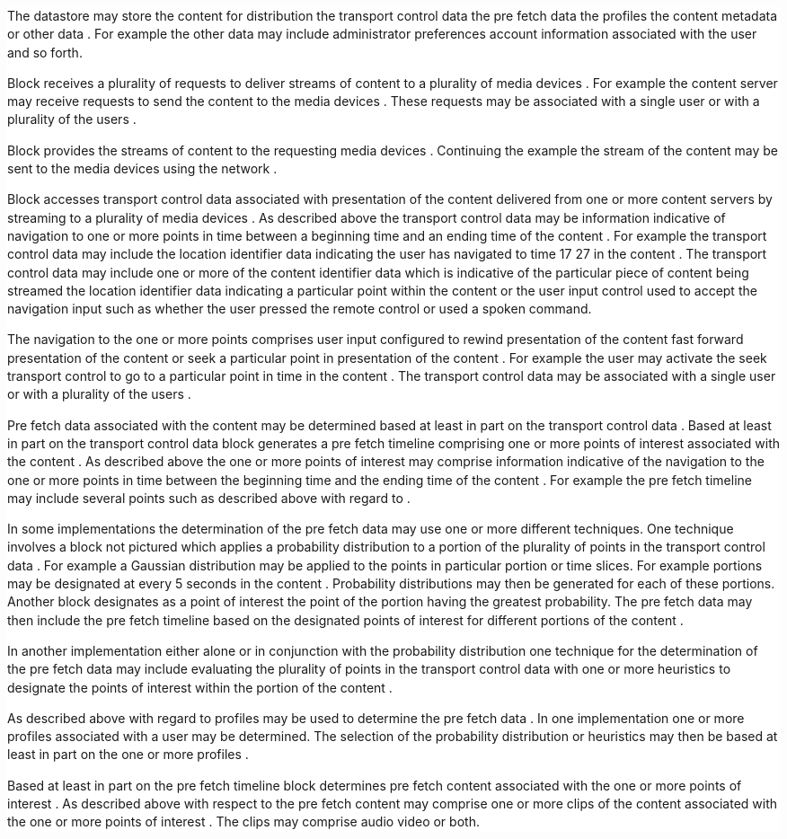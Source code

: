 The datastore may store the content for distribution the transport control data the pre fetch data the profiles the content metadata or other data . For example the other data may include administrator preferences account information associated with the user and so forth.

Block receives a plurality of requests to deliver streams of content to a plurality of media devices . For example the content server may receive requests to send the content to the media devices . These requests may be associated with a single user or with a plurality of the users .

Block provides the streams of content to the requesting media devices . Continuing the example the stream of the content may be sent to the media devices using the network .

Block accesses transport control data associated with presentation of the content delivered from one or more content servers by streaming to a plurality of media devices . As described above the transport control data may be information indicative of navigation to one or more points in time between a beginning time and an ending time of the content . For example the transport control data may include the location identifier data indicating the user has navigated to time 17 27 in the content . The transport control data may include one or more of the content identifier data which is indicative of the particular piece of content being streamed the location identifier data indicating a particular point within the content or the user input control used to accept the navigation input such as whether the user pressed the remote control or used a spoken command.

The navigation to the one or more points comprises user input configured to rewind presentation of the content fast forward presentation of the content or seek a particular point in presentation of the content . For example the user may activate the seek transport control to go to a particular point in time in the content . The transport control data may be associated with a single user or with a plurality of the users .

Pre fetch data associated with the content may be determined based at least in part on the transport control data . Based at least in part on the transport control data block generates a pre fetch timeline comprising one or more points of interest associated with the content . As described above the one or more points of interest may comprise information indicative of the navigation to the one or more points in time between the beginning time and the ending time of the content . For example the pre fetch timeline may include several points such as described above with regard to .

In some implementations the determination of the pre fetch data may use one or more different techniques. One technique involves a block not pictured which applies a probability distribution to a portion of the plurality of points in the transport control data . For example a Gaussian distribution may be applied to the points in particular portion or time slices. For example portions may be designated at every 5 seconds in the content . Probability distributions may then be generated for each of these portions. Another block designates as a point of interest the point of the portion having the greatest probability. The pre fetch data may then include the pre fetch timeline based on the designated points of interest for different portions of the content .

In another implementation either alone or in conjunction with the probability distribution one technique for the determination of the pre fetch data may include evaluating the plurality of points in the transport control data with one or more heuristics to designate the points of interest within the portion of the content .

As described above with regard to profiles may be used to determine the pre fetch data . In one implementation one or more profiles associated with a user may be determined. The selection of the probability distribution or heuristics may then be based at least in part on the one or more profiles .

Based at least in part on the pre fetch timeline block determines pre fetch content associated with the one or more points of interest . As described above with respect to the pre fetch content may comprise one or more clips of the content associated with the one or more points of interest . The clips may comprise audio video or both.
